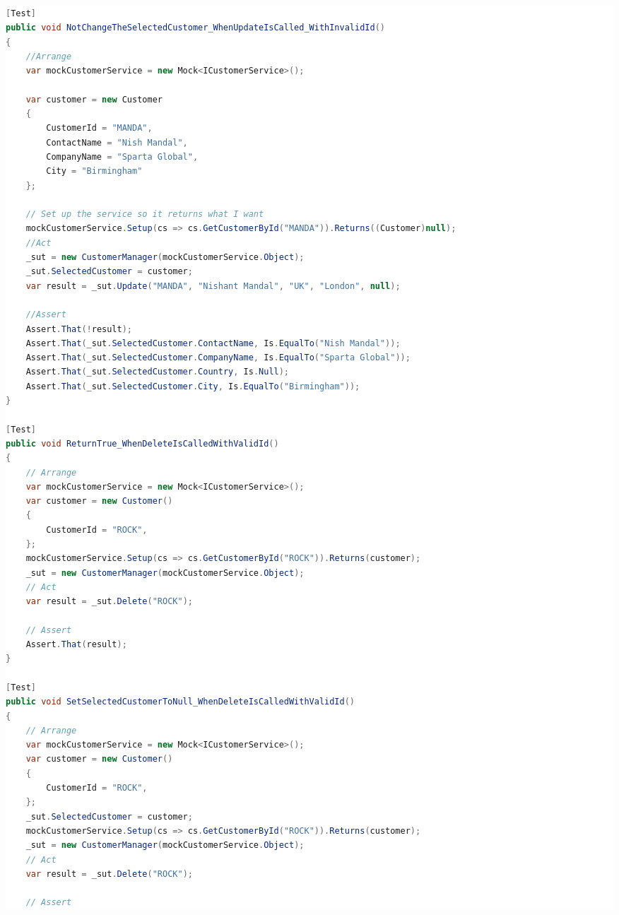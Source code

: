 ```csharp
[Test]
public void NotChangeTheSelectedCustomer_WhenUpdateIsCalled_WithInvalidId()
{
	//Arrange
	var mockCustomerService = new Mock<ICustomerService>();
	
	var customer = new Customer
	{
		CustomerId = "MANDA",
		ContactName = "Nish Mandal",
		CompanyName = "Sparta Global",
		City = "Birmingham"
	};

	// Set up the service so it returns what I want
	mockCustomerService.Setup(cs => cs.GetCustomerById("MANDA")).Returns((Customer)null);
	//Act
	_sut = new CustomerManager(mockCustomerService.Object);
	_sut.SelectedCustomer = customer;
	var result = _sut.Update("MANDA", "Nishant Mandal", "UK", "London", null);

	//Assert
	Assert.That(!result);
	Assert.That(_sut.SelectedCustomer.ContactName, Is.EqualTo("Nish Mandal"));
	Assert.That(_sut.SelectedCustomer.CompanyName, Is.EqualTo("Sparta Global"));
	Assert.That(_sut.SelectedCustomer.Country, Is.Null);
	Assert.That(_sut.SelectedCustomer.City, Is.EqualTo("Birmingham"));
}

[Test]
public void ReturnTrue_WhenDeleteIsCalledWithValidId()
{
	// Arrange
	var mockCustomerService = new Mock<ICustomerService>();
	var customer = new Customer()
	{
		CustomerId = "ROCK",
	};
	mockCustomerService.Setup(cs => cs.GetCustomerById("ROCK")).Returns(customer);
	_sut = new CustomerManager(mockCustomerService.Object);
	// Act
	var result = _sut.Delete("ROCK");
	
	// Assert
	Assert.That(result);
}

[Test]
public void SetSelectedCustomerToNull_WhenDeleteIsCalledWithValidId()
{
	// Arrange
	var mockCustomerService = new Mock<ICustomerService>();
	var customer = new Customer()
	{
		CustomerId = "ROCK",
	};
	_sut.SelectedCustomer = customer;
	mockCustomerService.Setup(cs => cs.GetCustomerById("ROCK")).Returns(customer);
	_sut = new CustomerManager(mockCustomerService.Object);
	// Act
	var result = _sut.Delete("ROCK");
	
	// Assert
```